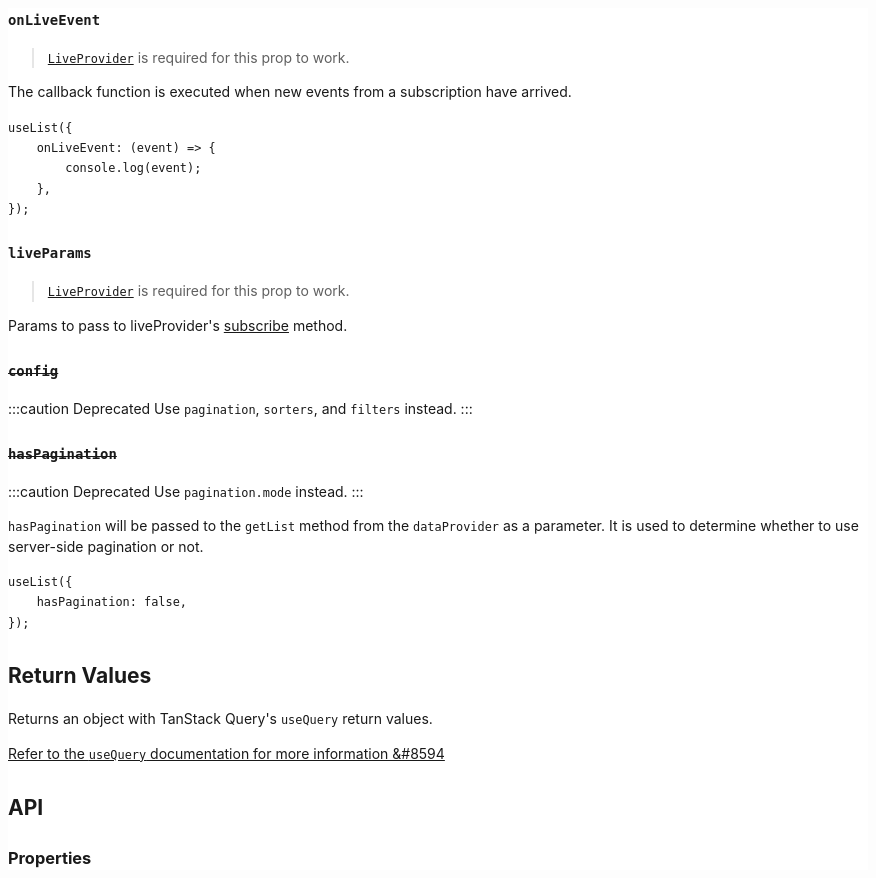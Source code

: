 ### `onLiveEvent`

> [`LiveProvider`](/docs/api-reference/core/providers/live-provider/) is required for this prop to work.

The callback function is executed when new events from a subscription have arrived.

```tsx
useList({
    onLiveEvent: (event) => {
        console.log(event);
    },
});
```

### `liveParams`

> [`LiveProvider`](/docs/api-reference/core/providers/live-provider/) is required for this prop to work.

Params to pass to liveProvider's [subscribe](/docs/api-reference/core/providers/live-provider/#subscribe) method.

### ~~`config`~~

:::caution Deprecated
Use `pagination`, `sorters`, and `filters` instead.
:::

### ~~`hasPagination`~~

:::caution Deprecated
Use `pagination.mode` instead.
:::

`hasPagination` will be passed to the `getList` method from the `dataProvider` as a parameter. It is used to determine whether to use server-side pagination or not.

```tsx
useList({
    hasPagination: false,
});
```

## Return Values

Returns an object with TanStack Query's `useQuery` return values.

[Refer to the `useQuery` documentation for more information &#8594](https://tanstack.com/query/v4/docs/react/reference/useQuery)

## API

### Properties
